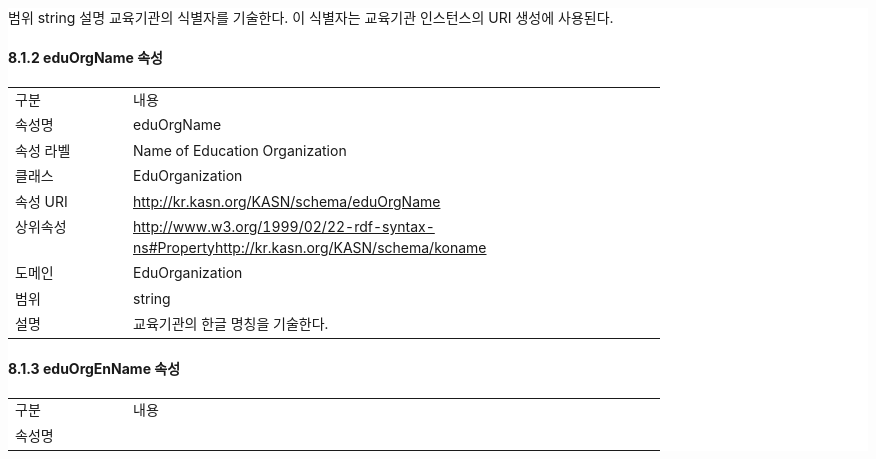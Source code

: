 </tr>
<tr>
<td width="104">범위</td>
<td width="520">string</td>
</tr>
<tr>
<td width="104">설명</td>
<td width="520">교육기관의 식별자를 기술한다. 이 식별자는 교육기관 인스턴스의 URI 생성에 사용된다.</td>
</tr>
</tbody>
</table>
<h4><a name="_Toc40833278812">8.1.2 eduOrgName 속성</a></h4>
<table class="cusTable" align="center">
<tbody>
<tr>
<td width="104">구분</td>
<td width="520">내용</td>
</tr>
<tr>
<td width="104">속성명</td>
<td width="520">eduOrgName</td>
</tr>
<tr>
<td width="104">속성 라벨</td>
<td width="520">Name of Education Organization</td>
</tr>
<tr>
<td width="104">클래스</td>
<td width="520">EduOrganization</td>
</tr>
<tr>
<td width="104">속성 URI</td>
<td width="520"><a href="http://kr.kasn.org/KASN/schema/eduOrgName">http://kr.kasn.org/KASN/schema/eduOrgName</a></td>
</tr>
<tr>
<td width="104">상위속성</td>
<td width="520"><a href="http://www.w3.org/1999/02/22-rdf-syntax-ns#Property">http://www.w3.org/1999/02/22-rdf-syntax-ns#Property</a><a href="http://kr.kasn.org/KASN/schema/koname">http://kr.kasn.org/KASN/schema/koname</a></td>
</tr>
<tr>
<td width="104">도메인</td>
<td width="520">EduOrganization</td>
</tr>
<tr>
<td width="104">범위</td>
<td width="520">string</td>
</tr>
<tr>
<td width="104">설명</td>
<td width="520">교육기관의 한글 명칭을 기술한다.</td>
</tr>
</tbody>
</table>
<h4><a name="_Toc40833278813">8.1.3 eduOrgEnName 속성</a></h4>
<table class="cusTable" align="center">
<tbody>
<tr>
<td width="104">구분</td>
<td width="520">내용</td>
</tr>
<tr>
<td width="104">속성명</td>